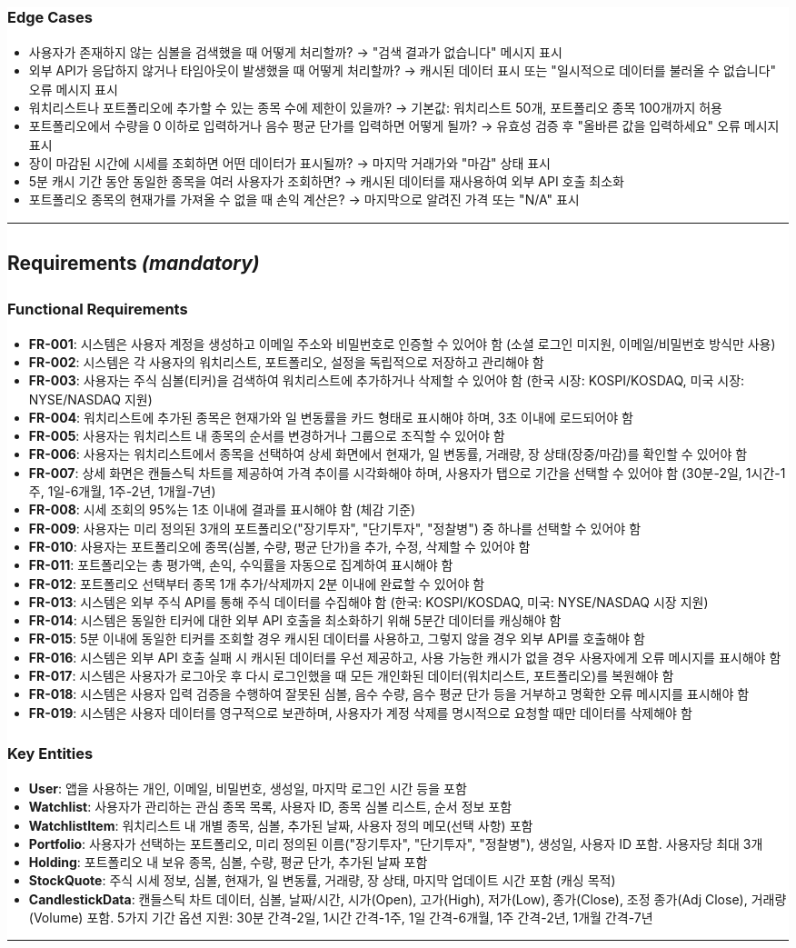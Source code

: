 
### Edge Cases

- 사용자가 존재하지 않는 심볼을 검색했을 때 어떻게 처리할까? → "검색 결과가 없습니다" 메시지 표시
- 외부 API가 응답하지 않거나 타임아웃이 발생했을 때 어떻게 처리할까? → 캐시된 데이터 표시 또는 "일시적으로 데이터를 불러올 수 없습니다" 오류 메시지 표시
- 워치리스트나 포트폴리오에 추가할 수 있는 종목 수에 제한이 있을까? → 기본값: 워치리스트 50개, 포트폴리오 종목 100개까지 허용
- 포트폴리오에서 수량을 0 이하로 입력하거나 음수 평균 단가를 입력하면 어떻게 될까? → 유효성 검증 후 "올바른 값을 입력하세요" 오류 메시지 표시
- 장이 마감된 시간에 시세를 조회하면 어떤 데이터가 표시될까? → 마지막 거래가와 "마감" 상태 표시
- 5분 캐시 기간 동안 동일한 종목을 여러 사용자가 조회하면? → 캐시된 데이터를 재사용하여 외부 API 호출 최소화
- 포트폴리오 종목의 현재가를 가져올 수 없을 때 손익 계산은? → 마지막으로 알려진 가격 또는 "N/A" 표시

---

## Requirements *(mandatory)*

### Functional Requirements

- **FR-001**: 시스템은 사용자 계정을 생성하고 이메일 주소와 비밀번호로 인증할 수 있어야 함 (소셜 로그인 미지원, 이메일/비밀번호 방식만 사용)
- **FR-002**: 시스템은 각 사용자의 워치리스트, 포트폴리오, 설정을 독립적으로 저장하고 관리해야 함
- **FR-003**: 사용자는 주식 심볼(티커)을 검색하여 워치리스트에 추가하거나 삭제할 수 있어야 함 (한국 시장: KOSPI/KOSDAQ, 미국 시장: NYSE/NASDAQ 지원)
- **FR-004**: 워치리스트에 추가된 종목은 현재가와 일 변동률을 카드 형태로 표시해야 하며, 3초 이내에 로드되어야 함
- **FR-005**: 사용자는 워치리스트 내 종목의 순서를 변경하거나 그룹으로 조직할 수 있어야 함
- **FR-006**: 사용자는 워치리스트에서 종목을 선택하여 상세 화면에서 현재가, 일 변동률, 거래량, 장 상태(장중/마감)를 확인할 수 있어야 함
- **FR-007**: 상세 화면은 캔들스틱 차트를 제공하여 가격 추이를 시각화해야 하며, 사용자가 탭으로 기간을 선택할 수 있어야 함 (30분-2일, 1시간-1주, 1일-6개월, 1주-2년, 1개월-7년)
- **FR-008**: 시세 조회의 95%는 1초 이내에 결과를 표시해야 함 (체감 기준)
- **FR-009**: 사용자는 미리 정의된 3개의 포트폴리오("장기투자", "단기투자", "정찰병") 중 하나를 선택할 수 있어야 함
- **FR-010**: 사용자는 포트폴리오에 종목(심볼, 수량, 평균 단가)을 추가, 수정, 삭제할 수 있어야 함
- **FR-011**: 포트폴리오는 총 평가액, 손익, 수익률을 자동으로 집계하여 표시해야 함
- **FR-012**: 포트폴리오 선택부터 종목 1개 추가/삭제까지 2분 이내에 완료할 수 있어야 함
- **FR-013**: 시스템은 외부 주식 API를 통해 주식 데이터를 수집해야 함 (한국: KOSPI/KOSDAQ, 미국: NYSE/NASDAQ 시장 지원)
- **FR-014**: 시스템은 동일한 티커에 대한 외부 API 호출을 최소화하기 위해 5분간 데이터를 캐싱해야 함
- **FR-015**: 5분 이내에 동일한 티커를 조회할 경우 캐시된 데이터를 사용하고, 그렇지 않을 경우 외부 API를 호출해야 함
- **FR-016**: 시스템은 외부 API 호출 실패 시 캐시된 데이터를 우선 제공하고, 사용 가능한 캐시가 없을 경우 사용자에게 오류 메시지를 표시해야 함
- **FR-017**: 시스템은 사용자가 로그아웃 후 다시 로그인했을 때 모든 개인화된 데이터(워치리스트, 포트폴리오)를 복원해야 함
- **FR-018**: 시스템은 사용자 입력 검증을 수행하여 잘못된 심볼, 음수 수량, 음수 평균 단가 등을 거부하고 명확한 오류 메시지를 표시해야 함
- **FR-019**: 시스템은 사용자 데이터를 영구적으로 보관하며, 사용자가 계정 삭제를 명시적으로 요청할 때만 데이터를 삭제해야 함

### Key Entities

- **User**: 앱을 사용하는 개인, 이메일, 비밀번호, 생성일, 마지막 로그인 시간 등을 포함
- **Watchlist**: 사용자가 관리하는 관심 종목 목록, 사용자 ID, 종목 심볼 리스트, 순서 정보 포함
- **WatchlistItem**: 워치리스트 내 개별 종목, 심볼, 추가된 날짜, 사용자 정의 메모(선택 사항) 포함
- **Portfolio**: 사용자가 선택하는 포트폴리오, 미리 정의된 이름("장기투자", "단기투자", "정찰병"), 생성일, 사용자 ID 포함. 사용자당 최대 3개
- **Holding**: 포트폴리오 내 보유 종목, 심볼, 수량, 평균 단가, 추가된 날짜 포함
- **StockQuote**: 주식 시세 정보, 심볼, 현재가, 일 변동률, 거래량, 장 상태, 마지막 업데이트 시간 포함 (캐싱 목적)
- **CandlestickData**: 캔들스틱 차트 데이터, 심볼, 날짜/시간, 시가(Open), 고가(High), 저가(Low), 종가(Close), 조정 종가(Adj Close), 거래량(Volume) 포함. 5가지 기간 옵션 지원: 30분 간격-2일, 1시간 간격-1주, 1일 간격-6개월, 1주 간격-2년, 1개월 간격-7년

---
